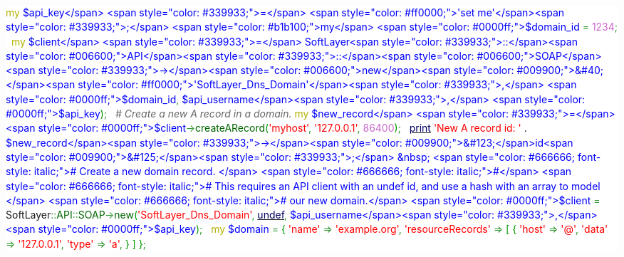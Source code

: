 <span style="color: #b1b100;">my</span> <span style="color: #0000ff;">$api_key</span> <span style="color: #339933;">=</span> <span style="color: #ff0000;">'set me'</span><span style="color: #339933;">;</span>
<span style="color: #b1b100;">my</span> <span style="color: #0000ff;">$domain_id</span> <span style="color: #339933;">=</span> <span style="color: #cc66cc;">1234</span><span style="color: #339933;">;</span>
&nbsp;
<span style="color: #b1b100;">my</span> <span style="color: #0000ff;">$client</span> <span style="color: #339933;">=</span> SoftLayer<span style="color: #339933;">::</span><span style="color: #006600;">API</span><span style="color: #339933;">::</span><span style="color: #006600;">SOAP</span><span style="color: #339933;">-></span><span style="color: #006600;">new</span><span style="color: #009900;">&#40;</span><span style="color: #ff0000;">'SoftLayer_Dns_Domain'</span><span style="color: #339933;">,</span> <span style="color: #0000ff;">$domain_id</span><span style="color: #339933;">,</span> <span style="color: #0000ff;">$api_username</span><span style="color: #339933;">,</span> <span style="color: #0000ff;">$api_key</span><span style="color: #009900;">&#41;</span><span style="color: #339933;">;</span>
&nbsp;
<span style="color: #666666; font-style: italic;"># Create a new A record in a domain.</span>
<span style="color: #b1b100;">my</span> <span style="color: #0000ff;">$new_record</span> <span style="color: #339933;">=</span> <span style="color: #0000ff;">$client</span><span style="color: #339933;">-></span><span style="color: #006600;">createARecord</span><span style="color: #009900;">&#40;</span><span style="color: #ff0000;">'myhost'</span><span style="color: #339933;">,</span> <span style="color: #ff0000;">'127.0.0.1'</span><span style="color: #339933;">,</span> <span style="color: #cc66cc;">86400</span><span style="color: #009900;">&#41;</span><span style="color: #339933;">;</span>
&nbsp;
<a href="http://perldoc.perl.org/functions/print.html"><span style="color: #000066;">print</span></a> <span style="color: #ff0000;">'New A record id: '</span> . <span style="color: #0000ff;">$new_record</span><span style="color: #339933;">-></span><span style="color: #009900;">&#123;</span>id<span style="color: #009900;">&#125;</span><span style="color: #339933;">;</span> 
&nbsp;
<span style="color: #666666; font-style: italic;"># Create a new domain record. </span>
<span style="color: #666666; font-style: italic;">#</span>
<span style="color: #666666; font-style: italic;"># This requires an API client with an undef id, and use a hash with an array to model </span>
<span style="color: #666666; font-style: italic;"># our new domain.</span>
<span style="color: #0000ff;">$client</span> <span style="color: #339933;">=</span> SoftLayer<span style="color: #339933;">::</span><span style="color: #006600;">API</span><span style="color: #339933;">::</span><span style="color: #006600;">SOAP</span><span style="color: #339933;">-></span><span style="color: #006600;">new</span><span style="color: #009900;">&#40;</span><span style="color: #ff0000;">'SoftLayer_Dns_Domain'</span><span style="color: #339933;">,</span> <a href="http://perldoc.perl.org/functions/undef.html"><span style="color: #000066;">undef</span></a><span style="color: #339933;">,</span> <span style="color: #0000ff;">$api_username</span><span style="color: #339933;">,</span> <span style="color: #0000ff;">$api_key</span><span style="color: #009900;">&#41;</span><span style="color: #339933;">;</span>
&nbsp;
<span style="color: #b1b100;">my</span> <span style="color: #0000ff;">$domain</span> <span style="color: #339933;">=</span> <span style="color: #009900;">&#123;</span>
    <span style="color: #ff0000;">'name'</span> <span style="color: #339933;">=></span> <span style="color: #ff0000;">'example.org'</span><span style="color: #339933;">,</span>
    <span style="color: #ff0000;">'resourceRecords'</span> <span style="color: #339933;">=></span> <span style="color: #009900;">&#91;</span>
        <span style="color: #009900;">&#123;</span>
            <span style="color: #ff0000;">'host'</span> <span style="color: #339933;">=></span> <span style="color: #ff0000;">'@'</span><span style="color: #339933;">,</span>
            <span style="color: #ff0000;">'data'</span> <span style="color: #339933;">=></span> <span style="color: #ff0000;">'127.0.0.1'</span><span style="color: #339933;">,</span>
            <span style="color: #ff0000;">'type'</span> <span style="color: #339933;">=></span> <span style="color: #ff0000;">'a'</span><span style="color: #339933;">,</span>
        <span style="color: #009900;">&#125;</span>
    <span style="color: #009900;">&#93;</span>
<span style="color: #009900;">&#125;</span><span style="color: #339933;">;</span>
&nbsp;